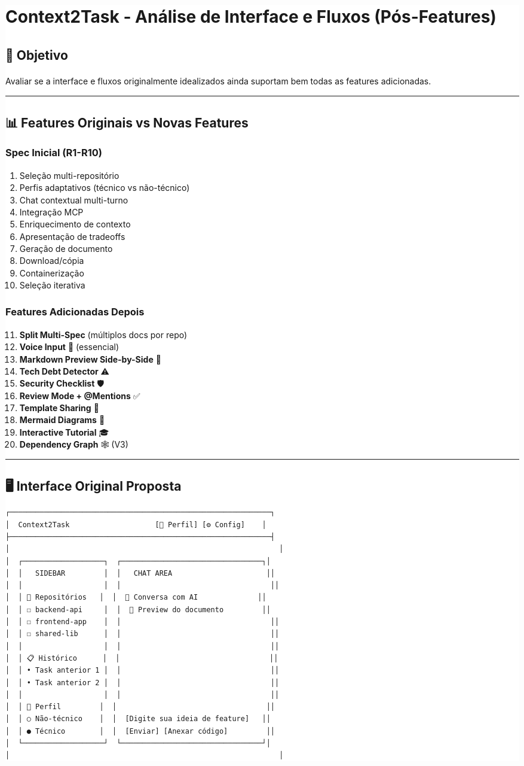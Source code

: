 # Context2Task - Análise de Interface e Fluxos (Pós-Features)

## 🎯 Objetivo
Avaliar se a interface e fluxos originalmente idealizados ainda suportam bem todas as features adicionadas.

---

## 📊 Features Originais vs Novas Features

### **Spec Inicial (R1-R10)**
1. Seleção multi-repositório
2. Perfis adaptativos (técnico vs não-técnico)
3. Chat contextual multi-turno
4. Integração MCP
5. Enriquecimento de contexto
6. Apresentação de tradeoffs
7. Geração de documento
8. Download/cópia
9. Containerização
10. Seleção iterativa

### **Features Adicionadas Depois**
11. **Split Multi-Spec** (múltiplos docs por repo)
12. **Voice Input** 🎤 (essencial)
13. **Markdown Preview Side-by-Side** 👀
14. **Tech Debt Detector** ⚠️
15. **Security Checklist** 🛡️
16. **Review Mode + @Mentions** ✅
17. **Template Sharing** 📑
18. **Mermaid Diagrams** 📐
19. **Interactive Tutorial** 🎓
20. **Dependency Graph** 🕸️ (V3)

---

## 🖥️ Interface Original Proposta

```
┌─────────────────────────────────────────────────────────────┐
│  Context2Task                    [👤 Perfil] [⚙️ Config]    │
├─────────────────────────────────────────────────────────────┤
│                                                               │
│  ┌───────────────────┐  ┌─────────────────────────────────┐│
│  │   SIDEBAR         │  │   CHAT AREA                      ││
│  │                   │  │                                   ││
│  │ 📁 Repositórios   │  │  💬 Conversa com AI              ││
│  │ ☐ backend-api     │  │  📝 Preview do documento         ││
│  │ ☐ frontend-app    │  │                                   ││
│  │ ☐ shared-lib      │  │                                   ││
│  │                   │  │                                   ││
│  │ 📋 Histórico      │  │                                   ││
│  │ • Task anterior 1 │  │                                   ││
│  │ • Task anterior 2 │  │                                   ││
│  │                   │  │                                   ││
│  │ 🎯 Perfil         │  │                                   ││
│  │ ○ Não-técnico    │  │  [Digite sua ideia de feature]   ││
│  │ ● Técnico        │  │  [Enviar] [Anexar código]         ││
│  └───────────────────┘  └─────────────────────────────────┘│
│                                                               │
```